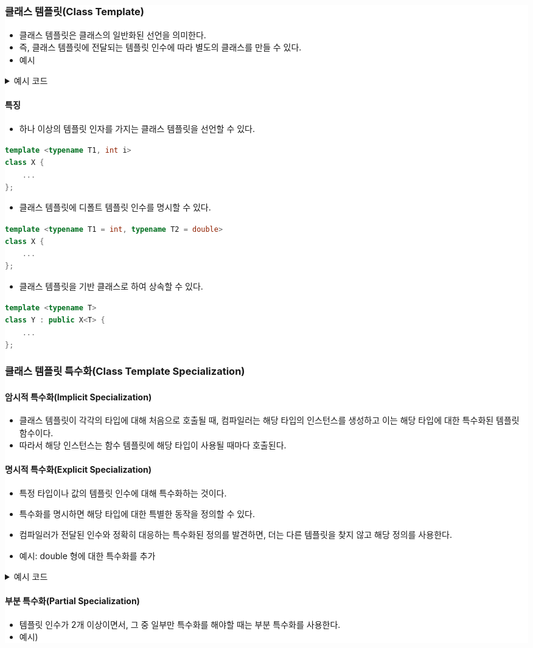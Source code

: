 ### 클래스 템플릿(Class Template)

- 클래스 템플릿은 클래스의 일반화된 선언을 의미한다.
- 즉, 클래스 템플릿에 전달되는 템플릿 인수에 따라 별도의 클래스를 만들 수 있다.
- 예시

<details><summary>예시 코드</summary></details>

#### 특징

- 하나 이상의 템플릿 인자를 가지는 클래스 템플릿을 선언할 수 있다.

```c++
template <typename T1, int i>
class X {
	...  
};
```

- 클래스 템플릿에 디폴트 템플릿 인수를 명시할 수 있다.

```c++
template <typename T1 = int, typename T2 = double>
class X {
	...  
};
```

- 클래스 템플릿을 기반 클래스로 하여 상속할 수 있다.

```c++
template <typename T>
class Y : public X<T> {
	...  
};
```

### 클래스 템플릿 특수화(Class Template Specialization)

#### 암시적 특수화(Implicit Specialization)

- 클래스 템플릿이 각각의 타입에 대해 처음으로 호출될 때, 컴파일러는 해당 타입의 인스턴스를 생성하고 이는 해당 타입에 대한 특수화된 템플릿 함수이다.
- 따라서 해당 인스턴스는 함수 템플릿에 해당 타입이 사용될 때마다 호출된다.

#### 명시적 특수화(Explicit Specialization)

- 특정 타입이나 값의 템플릿 인수에 대해 특수화하는 것이다.
- 특수화를 명시하면 해당 타입에 대한 특별한 동작을 정의할 수 있다.
- 컴파일러가 전달된 인수와 정확히 대응하는 특수화된 정의를 발견하면, 더는 다른 템플릿을 찾지 않고 해당 정의를 사용한다.

- 예시: double 형에 대한 특수화를 추가

<details><summary>예시 코드</summary></details>

#### 부분 특수화(Partial Specialization)

- 템플릿 인수가 2개 이상이면서, 그 중 일부만 특수화를 해야할 때는 부분 특수화를 사용한다.
- 예시)
